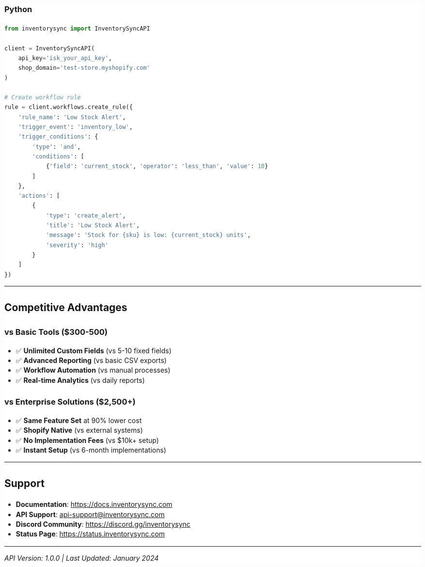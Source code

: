 ### Python
```python
from inventorysync import InventorySyncAPI

client = InventorySyncAPI(
    api_key='isk_your_api_key',
    shop_domain='test-store.myshopify.com'
)

# Create workflow rule
rule = client.workflows.create_rule({
    'rule_name': 'Low Stock Alert',
    'trigger_event': 'inventory_low',
    'trigger_conditions': {
        'type': 'and',
        'conditions': [
            {'field': 'current_stock', 'operator': 'less_than', 'value': 10}
        ]
    },
    'actions': [
        {
            'type': 'create_alert',
            'title': 'Low Stock Alert',
            'message': 'Stock for {sku} is low: {current_stock} units',
            'severity': 'high'
        }
    ]
})
```

---

## Competitive Advantages

### vs Basic Tools ($300-500)
- ✅ **Unlimited Custom Fields** (vs 5-10 fixed fields)
- ✅ **Advanced Reporting** (vs basic CSV exports)  
- ✅ **Workflow Automation** (vs manual processes)
- ✅ **Real-time Analytics** (vs daily reports)

### vs Enterprise Solutions ($2,500+)
- ✅ **Same Feature Set** at 90% lower cost
- ✅ **Shopify Native** (vs external systems)
- ✅ **No Implementation Fees** (vs $10k+ setup)
- ✅ **Instant Setup** (vs 6-month implementations)

---

## Support

- **Documentation**: https://docs.inventorysync.com
- **API Support**: api-support@inventorysync.com  
- **Discord Community**: https://discord.gg/inventorysync
- **Status Page**: https://status.inventorysync.com

---

*API Version: 1.0.0 | Last Updated: January 2024*